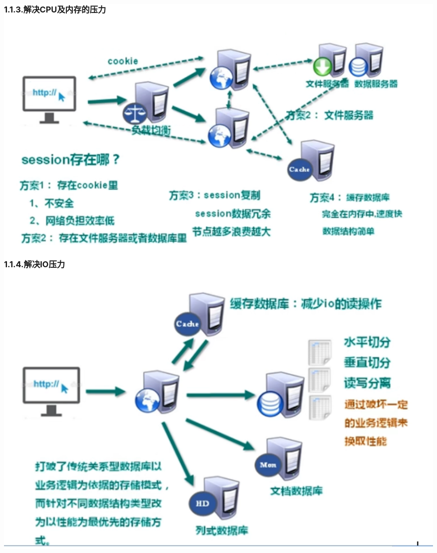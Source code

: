 ### 1.1.3.解决CPU及内存的压力

![image-20220212220737920](images/image-20220212220737920.png)

### 1.1.4.解决IO压力

![image-20220212221041295](images/image-20220212221041295.png)
